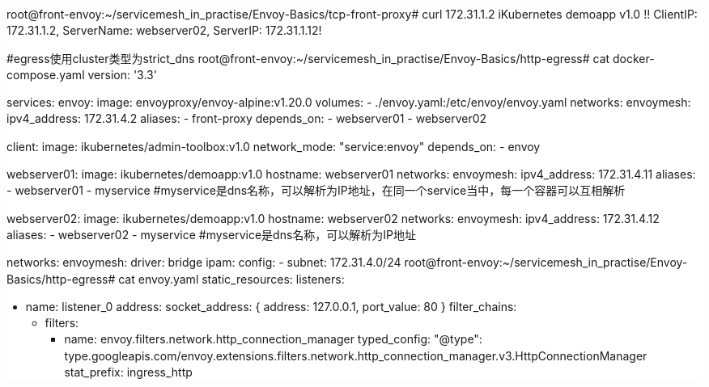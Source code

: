 root@front-envoy:~/servicemesh_in_practise/Envoy-Basics/tcp-front-proxy# curl 172.31.1.2
iKubernetes demoapp v1.0 !! ClientIP: 172.31.1.2, ServerName: webserver02, ServerIP: 172.31.1.12!

#egress使用cluster类型为strict_dns
root@front-envoy:~/servicemesh_in_practise/Envoy-Basics/http-egress# cat docker-compose.yaml
version: '3.3'

services:
  envoy:
    image: envoyproxy/envoy-alpine:v1.20.0
    volumes:
    - ./envoy.yaml:/etc/envoy/envoy.yaml
    networks:
      envoymesh:
        ipv4_address: 172.31.4.2
        aliases:
        - front-proxy
    depends_on:
    - webserver01
    - webserver02

  client:
    image: ikubernetes/admin-toolbox:v1.0
    network_mode: "service:envoy"
    depends_on:
    - envoy

  webserver01:
    image: ikubernetes/demoapp:v1.0
    hostname: webserver01
    networks:
      envoymesh:
        ipv4_address: 172.31.4.11
        aliases:
        - webserver01
        - myservice					#myservice是dns名称，可以解析为IP地址，在同一个service当中，每一个容器可以互相解析

  webserver02:
    image: ikubernetes/demoapp:v1.0
    hostname: webserver02
    networks:
      envoymesh:
        ipv4_address: 172.31.4.12
        aliases:
        - webserver02
        - myservice					#myservice是dns名称，可以解析为IP地址

networks:
  envoymesh:
    driver: bridge
    ipam:
      config:
        - subnet: 172.31.4.0/24
root@front-envoy:~/servicemesh_in_practise/Envoy-Basics/http-egress# cat envoy.yaml
static_resources:
  listeners:
  - name: listener_0
    address:
      socket_address: { address: 127.0.0.1, port_value: 80 }
    filter_chains:
    - filters:
      - name: envoy.filters.network.http_connection_manager
        typed_config:
          "@type": type.googleapis.com/envoy.extensions.filters.network.http_connection_manager.v3.HttpConnectionManager
          stat_prefix: ingress_http